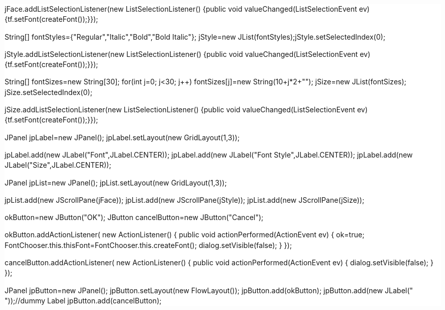 jFace.addListSelectionListener(new ListSelectionListener()
{public void valueChanged(ListSelectionEvent ev){tf.setFont(createFont());}});

String[] fontStyles={"Regular","Italic","Bold","Bold Italic"};
jStyle=new JList(fontStyles);jStyle.setSelectedIndex(0); 

jStyle.addListSelectionListener(new ListSelectionListener()
{public void valueChanged(ListSelectionEvent ev){tf.setFont(createFont());}});

String[] fontSizes=new String[30];
for(int j=0; j<30; j++)
	fontSizes[j]=new String(10+j*2+"");
jSize=new JList(fontSizes); jSize.setSelectedIndex(0); 

jSize.addListSelectionListener(new ListSelectionListener()
{public void valueChanged(ListSelectionEvent ev){tf.setFont(createFont());}});

JPanel jpLabel=new JPanel();
jpLabel.setLayout(new GridLayout(1,3));

jpLabel.add(new JLabel("Font",JLabel.CENTER));
jpLabel.add(new JLabel("Font Style",JLabel.CENTER));
jpLabel.add(new JLabel("Size",JLabel.CENTER));

JPanel jpList=new JPanel();
jpList.setLayout(new GridLayout(1,3));

jpList.add(new JScrollPane(jFace));
jpList.add(new JScrollPane(jStyle));
jpList.add(new JScrollPane(jSize));

okButton=new JButton("OK");
JButton cancelButton=new JButton("Cancel");

okButton.addActionListener(
new ActionListener()
{
public void actionPerformed(ActionEvent ev)
{
ok=true;
FontChooser.this.thisFont=FontChooser.this.createFont();
dialog.setVisible(false);
}
});

cancelButton.addActionListener(
new ActionListener()
{
public void actionPerformed(ActionEvent ev)
{
dialog.setVisible(false);
}
});

JPanel jpButton=new JPanel();
jpButton.setLayout(new FlowLayout());
jpButton.add(okButton);
jpButton.add(new JLabel("          "));//dummy Label
jpButton.add(cancelButton);
